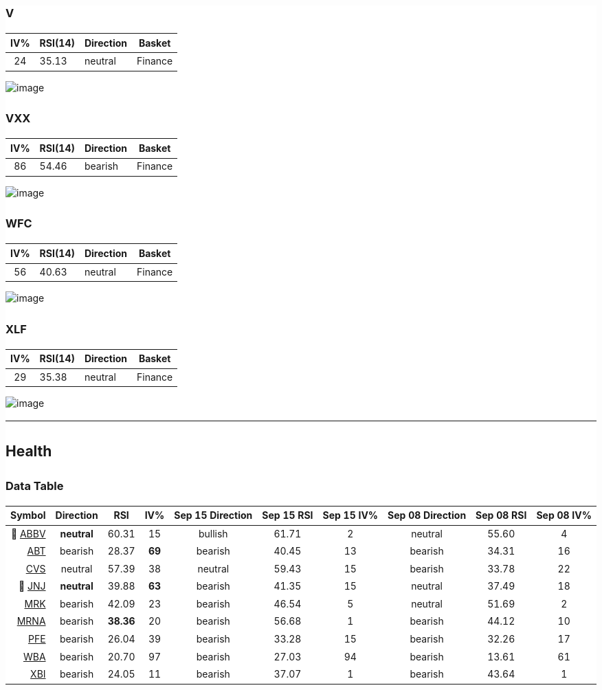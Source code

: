 ### V

| IV% | RSI(14) | Direction | Basket |
|:---:|---------|-----------|--------|
| 24 | 35.13 | neutral | Finance |

![image](https://finviz.com/publish/092223/Vd194291042i.png)

### VXX

| IV% | RSI(14) | Direction | Basket |
|:---:|---------|-----------|--------|
| 86 | 54.46 | bearish | Finance |

![image](https://finviz.com/publish/092223/VXXd194303873i.png)

### WFC

| IV% | RSI(14) | Direction | Basket |
|:---:|---------|-----------|--------|
| 56 | 40.63 | neutral | Finance |

![image](https://finviz.com/publish/092223/WFCd194312918i.png)

### XLF

| IV% | RSI(14) | Direction | Basket |
|:---:|---------|-----------|--------|
| 29 | 35.38 | neutral | Finance |

![image](https://finviz.com/publish/092223/XLFd194278378i.png)


---

## Health

### Data Table

| Symbol | Direction |  RSI  | IV% |Sep 15 Direction | Sep 15 RSI | Sep 15 IV% |Sep 08 Direction | Sep 08 RSI | Sep 08 IV% |
|---:|:--:|:--:|:--:|:--:|:--:|:--:|:--:|:--:|:--:|
| 🔴 [ABBV](#abbv) |**neutral** |60.31 |15 |bullish |61.71 |2 |neutral |55.60 |4 |
|  [ABT](#abt) |bearish |28.37 |**69** |bearish |40.45 |13 |bearish |34.31 |16 |
|  [CVS](#cvs) |neutral |57.39 |38 |neutral |59.43 |15 |bearish |33.78 |22 |
| 🔴 [JNJ](#jnj) |**neutral** |39.88 |**63** |bearish |41.35 |15 |neutral |37.49 |18 |
|  [MRK](#mrk) |bearish |42.09 |23 |bearish |46.54 |5 |neutral |51.69 |2 |
|  [MRNA](#mrna) |bearish |**38.36** |20 |bearish |56.68 |1 |bearish |44.12 |10 |
|  [PFE](#pfe) |bearish |26.04 |39 |bearish |33.28 |15 |bearish |32.26 |17 |
|  [WBA](#wba) |bearish |20.70 |97 |bearish |27.03 |94 |bearish |13.61 |61 |
|  [XBI](#xbi) |bearish |24.05 |11 |bearish |37.07 |1 |bearish |43.64 |1 |
